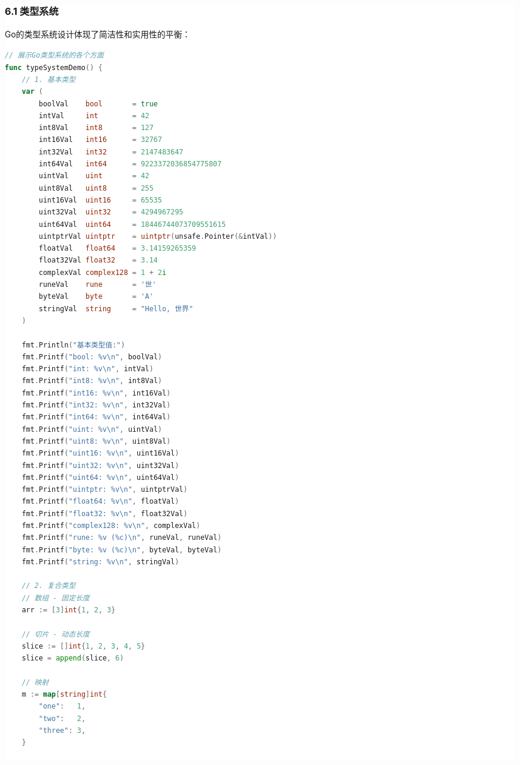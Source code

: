 ### 6.1 类型系统

Go的类型系统设计体现了简洁性和实用性的平衡：

```go
// 展示Go类型系统的各个方面
func typeSystemDemo() {
    // 1. 基本类型
    var (
        boolVal    bool       = true
        intVal     int        = 42
        int8Val    int8       = 127
        int16Val   int16      = 32767
        int32Val   int32      = 2147483647
        int64Val   int64      = 9223372036854775807
        uintVal    uint       = 42
        uint8Val   uint8      = 255
        uint16Val  uint16     = 65535
        uint32Val  uint32     = 4294967295
        uint64Val  uint64     = 18446744073709551615
        uintptrVal uintptr    = uintptr(unsafe.Pointer(&intVal))
        floatVal   float64    = 3.14159265359
        float32Val float32    = 3.14
        complexVal complex128 = 1 + 2i
        runeVal    rune       = '世'
        byteVal    byte       = 'A'
        stringVal  string     = "Hello, 世界"
    )
    
    fmt.Println("基本类型值:")
    fmt.Printf("bool: %v\n", boolVal)
    fmt.Printf("int: %v\n", intVal)
    fmt.Printf("int8: %v\n", int8Val)
    fmt.Printf("int16: %v\n", int16Val)
    fmt.Printf("int32: %v\n", int32Val)
    fmt.Printf("int64: %v\n", int64Val)
    fmt.Printf("uint: %v\n", uintVal)
    fmt.Printf("uint8: %v\n", uint8Val)
    fmt.Printf("uint16: %v\n", uint16Val)
    fmt.Printf("uint32: %v\n", uint32Val)
    fmt.Printf("uint64: %v\n", uint64Val)
    fmt.Printf("uintptr: %v\n", uintptrVal)
    fmt.Printf("float64: %v\n", floatVal)
    fmt.Printf("float32: %v\n", float32Val)
    fmt.Printf("complex128: %v\n", complexVal)
    fmt.Printf("rune: %v (%c)\n", runeVal, runeVal)
    fmt.Printf("byte: %v (%c)\n", byteVal, byteVal)
    fmt.Printf("string: %v\n", stringVal)
    
    // 2. 复合类型
    // 数组 - 固定长度
    arr := [3]int{1, 2, 3}
    
    // 切片 - 动态长度
    slice := []int{1, 2, 3, 4, 5}
    slice = append(slice, 6)
    
    // 映射
    m := map[string]int{
        "one":   1,
        "two":   2,
        "three": 3,
    }
    
```